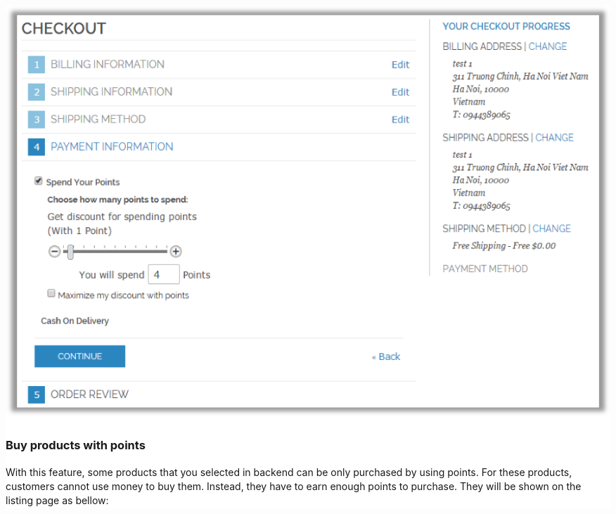 ![](https://github.com/Magestore/Docs/blob/master/extensions/Magento%201%20Extensions/image_Reward%20Points%20Plus%20Ultimate%20Edition/image041.png?raw=true)

### Buy products with points

With this feature, some products that you selected in backend can be only purchased by using points. For these products, customers cannot use money to buy them. Instead, they have to earn enough points to purchase. 
They will be shown on the listing page as bellow:
